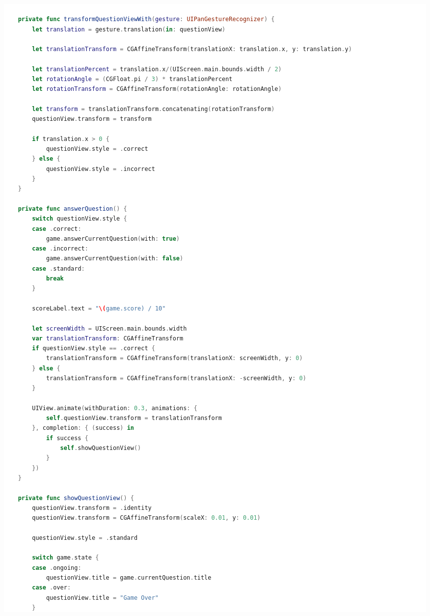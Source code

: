 ```swift

    private func transformQuestionViewWith(gesture: UIPanGestureRecognizer) {
        let translation = gesture.translation(in: questionView)

        let translationTransform = CGAffineTransform(translationX: translation.x, y: translation.y)

        let translationPercent = translation.x/(UIScreen.main.bounds.width / 2)
        let rotationAngle = (CGFloat.pi / 3) * translationPercent
        let rotationTransform = CGAffineTransform(rotationAngle: rotationAngle)

        let transform = translationTransform.concatenating(rotationTransform)
        questionView.transform = transform

        if translation.x > 0 {
            questionView.style = .correct
        } else {
            questionView.style = .incorrect
        }
    }

    private func answerQuestion() {
        switch questionView.style {
        case .correct:
            game.answerCurrentQuestion(with: true)
        case .incorrect:
            game.answerCurrentQuestion(with: false)
        case .standard:
            break
        }

        scoreLabel.text = "\(game.score) / 10"

        let screenWidth = UIScreen.main.bounds.width
        var translationTransform: CGAffineTransform
        if questionView.style == .correct {
            translationTransform = CGAffineTransform(translationX: screenWidth, y: 0)
        } else {
            translationTransform = CGAffineTransform(translationX: -screenWidth, y: 0)
        }

        UIView.animate(withDuration: 0.3, animations: {
            self.questionView.transform = translationTransform
        }, completion: { (success) in
            if success {
                self.showQuestionView()
            }
        })
    }

    private func showQuestionView() {
        questionView.transform = .identity
        questionView.transform = CGAffineTransform(scaleX: 0.01, y: 0.01)

        questionView.style = .standard

        switch game.state {
        case .ongoing:
            questionView.title = game.currentQuestion.title
        case .over:
            questionView.title = "Game Over"
        }

```